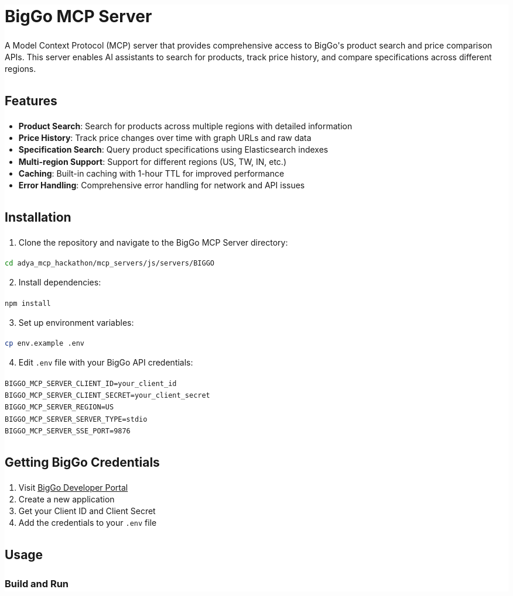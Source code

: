 # BigGo MCP Server

A Model Context Protocol (MCP) server that provides comprehensive access to BigGo's product search and price comparison APIs. This server enables AI assistants to search for products, track price history, and compare specifications across different regions.

## Features

- **Product Search**: Search for products across multiple regions with detailed information
- **Price History**: Track price changes over time with graph URLs and raw data
- **Specification Search**: Query product specifications using Elasticsearch indexes
- **Multi-region Support**: Support for different regions (US, TW, IN, etc.)
- **Caching**: Built-in caching with 1-hour TTL for improved performance
- **Error Handling**: Comprehensive error handling for network and API issues

## Installation

1. Clone the repository and navigate to the BigGo MCP Server directory:
```bash
cd adya_mcp_hackathon/mcp_servers/js/servers/BIGGO
```

2. Install dependencies:
```bash
npm install
```

3. Set up environment variables:
```bash
cp env.example .env
```

4. Edit `.env` file with your BigGo API credentials:
```env
BIGGO_MCP_SERVER_CLIENT_ID=your_client_id
BIGGO_MCP_SERVER_CLIENT_SECRET=your_client_secret
BIGGO_MCP_SERVER_REGION=US
BIGGO_MCP_SERVER_SERVER_TYPE=stdio
BIGGO_MCP_SERVER_SSE_PORT=9876
```

## Getting BigGo Credentials

1. Visit [BigGo Developer Portal](https://developer.biggo.com)
2. Create a new application
3. Get your Client ID and Client Secret
4. Add the credentials to your `.env` file

## Usage

### Build and Run
